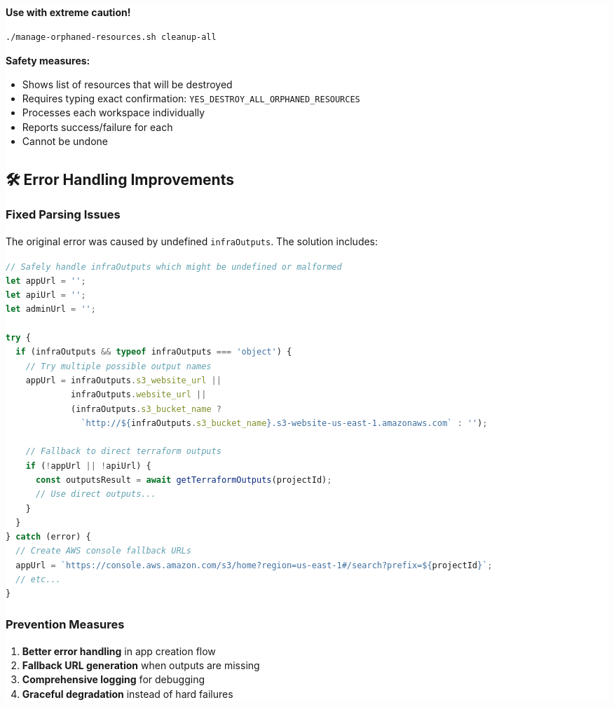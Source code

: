 **Use with extreme caution!**

```bash
./manage-orphaned-resources.sh cleanup-all
```

**Safety measures:**
- Shows list of resources that will be destroyed
- Requires typing exact confirmation: `YES_DESTROY_ALL_ORPHANED_RESOURCES`
- Processes each workspace individually
- Reports success/failure for each
- Cannot be undone

## 🛠️ Error Handling Improvements

### Fixed Parsing Issues

The original error was caused by undefined `infraOutputs`. The solution includes:

```typescript
// Safely handle infraOutputs which might be undefined or malformed
let appUrl = '';
let apiUrl = '';
let adminUrl = '';

try {
  if (infraOutputs && typeof infraOutputs === 'object') {
    // Try multiple possible output names
    appUrl = infraOutputs.s3_website_url || 
             infraOutputs.website_url ||
             (infraOutputs.s3_bucket_name ? 
               `http://${infraOutputs.s3_bucket_name}.s3-website-us-east-1.amazonaws.com` : '');
    
    // Fallback to direct terraform outputs
    if (!appUrl || !apiUrl) {
      const outputsResult = await getTerraformOutputs(projectId);
      // Use direct outputs...
    }
  }
} catch (error) {
  // Create AWS console fallback URLs
  appUrl = `https://console.aws.amazon.com/s3/home?region=us-east-1#/search?prefix=${projectId}`;
  // etc...
}
```

### Prevention Measures

1. **Better error handling** in app creation flow
2. **Fallback URL generation** when outputs are missing
3. **Comprehensive logging** for debugging
4. **Graceful degradation** instead of hard failures

